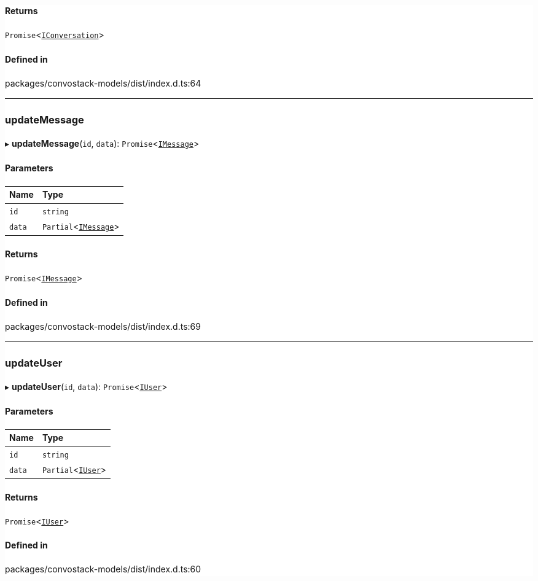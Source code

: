 #### Returns

`Promise`<[`IConversation`](models.IConversation.md)\>

#### Defined in

packages/convostack-models/dist/index.d.ts:64

___

### updateMessage

▸ **updateMessage**(`id`, `data`): `Promise`<[`IMessage`](models.IMessage.md)\>

#### Parameters

| Name | Type |
| :------ | :------ |
| `id` | `string` |
| `data` | `Partial`<[`IMessage`](models.IMessage.md)\> |

#### Returns

`Promise`<[`IMessage`](models.IMessage.md)\>

#### Defined in

packages/convostack-models/dist/index.d.ts:69

___

### updateUser

▸ **updateUser**(`id`, `data`): `Promise`<[`IUser`](models.IUser.md)\>

#### Parameters

| Name | Type |
| :------ | :------ |
| `id` | `string` |
| `data` | `Partial`<[`IUser`](models.IUser.md)\> |

#### Returns

`Promise`<[`IUser`](models.IUser.md)\>

#### Defined in

packages/convostack-models/dist/index.d.ts:60
